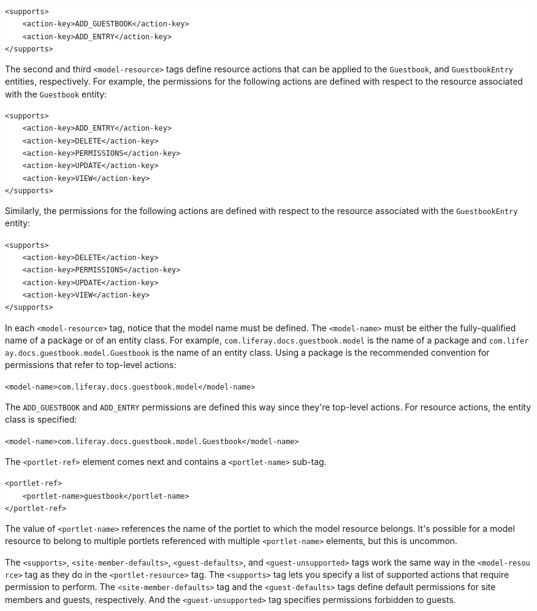     <supports>
        <action-key>ADD_GUESTBOOK</action-key>
        <action-key>ADD_ENTRY</action-key>
    </supports>

The second and third `<model-resource>` tags define resource actions that can be
applied to the `Guestbook`, and `GuestbookEntry` entities, respectively. For
example, the permissions for the following actions are defined with respect to the
resource associated with the `Guestbook` entity:

    <supports>
        <action-key>ADD_ENTRY</action-key>
        <action-key>DELETE</action-key>
        <action-key>PERMISSIONS</action-key>
        <action-key>UPDATE</action-key>
        <action-key>VIEW</action-key>
    </supports>

Similarly, the permissions for the following actions are defined with respect to
the resource associated with the `GuestbookEntry` entity:

    <supports>
        <action-key>DELETE</action-key>
        <action-key>PERMISSIONS</action-key>
        <action-key>UPDATE</action-key>
        <action-key>VIEW</action-key>
    </supports>

In each `<model-resource>` tag, notice that the model name must be defined. The
`<model-name>` must be either the fully-qualified name of a package or of an
entity class. For example, `com.liferay.docs.guestbook.model` is the name of a
package and `com.liferay.docs.guestbook.model.Guestbook` is the name of an
entity class.  Using a package is the recommended convention for permissions
that refer to top-level actions:

    <model-name>com.liferay.docs.guestbook.model</model-name>

The `ADD_GUESTBOOK` and `ADD_ENTRY` permissions are defined this way since
they're top-level actions. For resource actions, the entity class is specified:

    <model-name>com.liferay.docs.guestbook.model.Guestbook</model-name>

The `<portlet-ref>` element comes next and contains a `<portlet-name>` sub-tag.

    <portlet-ref>
        <portlet-name>guestbook</portlet-name>
    </portlet-ref>

The value of `<portlet-name>` references the name of the portlet to which the
model resource belongs. It's possible for a model resource to belong to multiple
portlets referenced with multiple `<portlet-name>` elements, but this is
uncommon.

The `<supports>`, `<site-member-defaults>`, `<guest-defaults>`, and
`<guest-unsupported>` tags work the same way in the `<model-resource>` tag as
they do in the `<portlet-resource>` tag. The `<supports>` tag lets you specify a
list of supported actions that require permission to perform. The
`<site-member-defaults>` tag and the `<guest-defaults>` tags define default
permissions for site members and guests, respectively. And the
`<guest-unsupported>` tag specifies permissions forbidden to guests.
